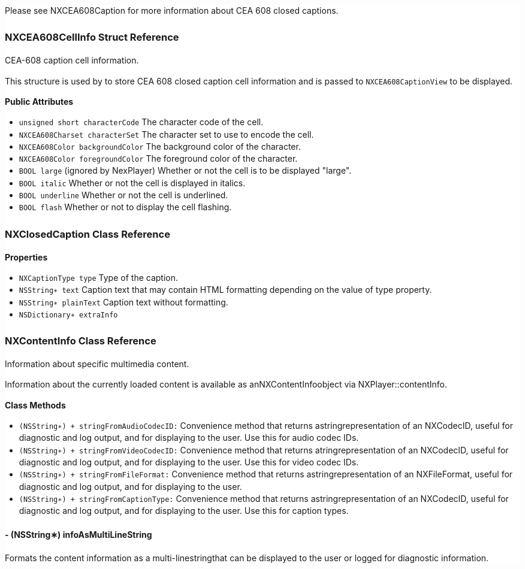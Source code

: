 Please see NXCEA608Caption for more information about CEA 608 closed captions.

### NXCEA608CellInfo Struct Reference

CEA-608 caption cell information.

This structure is used by to store CEA 608 closed caption cell information and is passed to `NXCEA608CaptionView` to be displayed.

**Public Attributes**

- `unsigned short characterCode` The character code of the cell.
- `NXCEA608Charset characterSet` The character set to use to encode the cell.
- `NXCEA608Color backgroundColor` The background color of the character.
- `NXCEA608Color foregroundColor` The foreground color of the character.
- `BOOL large` (ignored by NexPlayer) Whether or not the cell is to be displayed "large".
- `BOOL italic` Whether or not the cell is displayed in italics.
- `BOOL underline` Whether or not the cell is underlined.
- `BOOL flash` Whether or not to display the cell flashing.

### NXClosedCaption Class Reference

**Properties**

- `NXCaptionType type` Type of the caption.
- `NSString∗ text` Caption text that may contain HTML formatting depending on the value of type property.
- `NSString∗ plainText` Caption text without formatting.
- `NSDictionary∗ extraInfo`

### NXContentInfo Class Reference

Information about specific multimedia content.

Information about the currently loaded content is available as anNXContentInfoobject via NXPlayer::contentInfo.

**Class Methods**

- `(NSString∗) + stringFromAudioCodecID:` Convenience method that returns astringrepresentation of an NXCodecID, useful for diagnostic and log output, and for displaying to the user. Use this for audio codec IDs.
- `(NSString∗) + stringFromVideoCodecID:` Convenience method that returns atringrepresentation of an NXCodecID, useful for diagnostic and log output, and for displaying to the user. Use this for video codec IDs.
- `(NSString∗) + stringFromFileFormat:` Convenience method that returns astringrepresentation of an NXFileFormat, useful for diagnostic and log output, and for displaying to the user.
- `(NSString∗) + stringFromCaptionType:` Convenience method that returns astringrepresentation of an NXCodecID, useful for diagnostic and log output, and for displaying to the user. Use this for caption types.

#### - (NSString∗) infoAsMultiLineString
Formats the content information as a multi-linestringthat can be displayed to the user or logged for diagnostic information.
